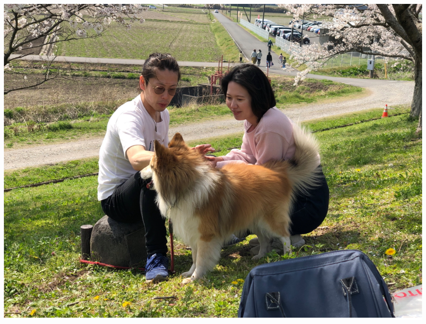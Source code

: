<a href="20230401_021.JPG" data-lightbox="abc"><img src="20230401_021.JPG" alt="サンプル画像" width="900" /></a>
